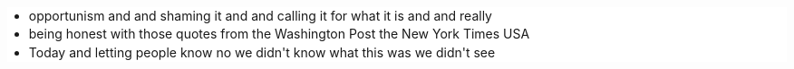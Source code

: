 *  opportunism and and shaming it and and calling it for what it is and and really
*  being honest with those quotes from the Washington Post the New York Times USA
*  Today and letting people know no we didn't know what this was we didn't see
